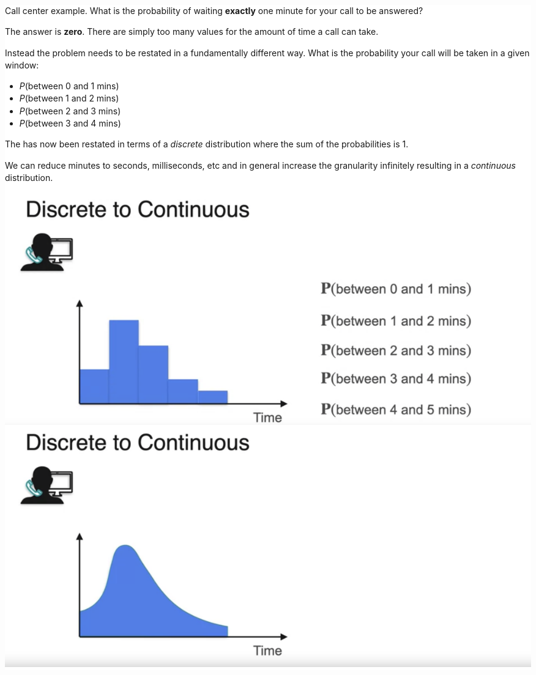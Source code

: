 Call center example. What is the probability of waiting **exactly** one minute for your call to be answered?

The answer is **zero**. There are simply too many values for the amount of time a call
can take.

Instead the problem needs to be restated in a fundamentally different way. What is the
probability your call will be taken in a given window:

- $P(\text{between 0 and 1 mins})$
- $P(\text{between 1 and 2 mins})$
- $P(\text{between 2 and 3 mins})$
- $P(\text{between 3 and 4 mins})$

The has now been restated in terms of a _discrete_ distribution where the sum of the
probabilities is 1.

We can reduce minutes to seconds, milliseconds, etc and in general increase the
granularity infinitely resulting in a _continuous_ distribution.

![discrete](images/discrete.png)
![continuous](images/continuous.png)
